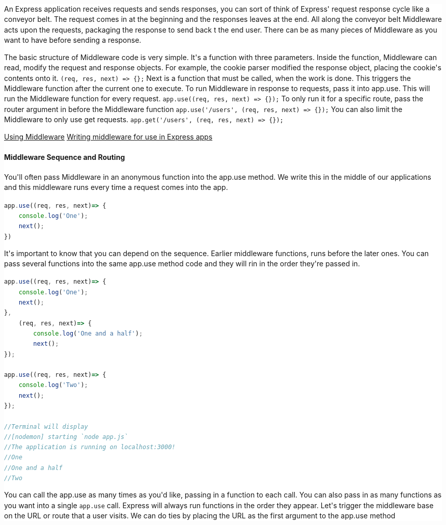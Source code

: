 An Express application receives requests and sends responses, you can sort of think of Express' request response cycle like a conveyor belt. The request comes in at the beginning and the responses leaves at the end. All along the conveyor belt Middleware acts upon the requests, packaging the response to send back t the end user. There can be as many pieces of Middleware as you want to have before sending a response.

The basic structure of Middleware code is very simple. It's a function with three parameters. Inside the function, Middleware can read, modify the request and response objects. For example, the cookie parser modified the response object, placing the cookie's contents onto it.
`(req, res, next) => {};`
Next is a function that must be called, when the work is done. This triggers the Middleware function after the current one to execute. To run Middleware in response to requests, pass it into app.use. This will run the Middleware function for every request. 
`app.use((req, res, next) => {});`
To only run it for a specific route, pass the router argument in before the Middleware function
`app.use('/users', (req, res, next) => {});`
You can also limit the Middleware to only use get requests.
`app.get('/users', (req, res, next) => {});`


[Using Middleware](https://expressjs.com/en/guide/using-middleware.html)
[Writing middleware for use in Express apps](https://expressjs.com/en/guide/writing-middleware.html)

#### Middleware Sequence and Routing
You'll often pass Middleware in an anonymous function into the app.use method. We write this in the middle of our applications and this middleware runs every time a request comes into the app.

```JavaScript
app.use((req, res, next)=> {
	console.log('One');
	next();
})
```
It's important to know that you can depend on the sequence. Earlier middleware functions, runs before the later ones. You can pass several functions into the same app.use method code and they will rin in the order they're passed in.
```JavaScript
app.use((req, res, next)=> {
	console.log('One');
	next();
},
	(req, res, next)=> {
		console.log('One and a half');
		next();
});

app.use((req, res, next)=> {
	console.log('Two');
	next();
});

//Terminal will display
//[nodemon] starting `node app.js`
//The application is running on localhost:3000!
//One
//One and a half
//Two
```
You can call the app.use as many times as you'd like, passing in a function to each call. You can also pass in as many functions as you want into a single `app.use` call. Express will always run functions in the order they appear. Let's trigger the middleware base on the URL or route that a user visits. We can do ties by placing the URL as the first argument to the app.use method 


 [Op.endsWith]: 'story' 